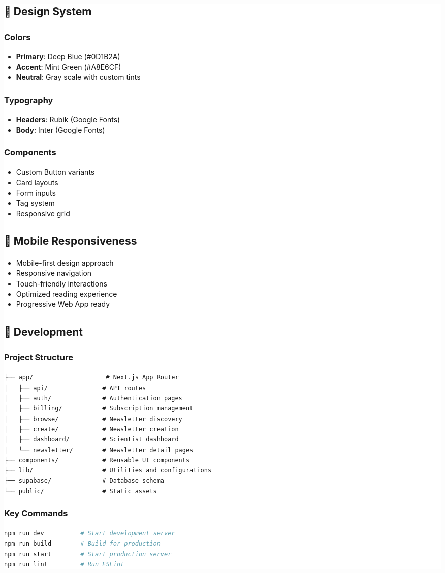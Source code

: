 ## 🎨 Design System

### Colors
- **Primary**: Deep Blue (#0D1B2A)
- **Accent**: Mint Green (#A8E6CF)
- **Neutral**: Gray scale with custom tints

### Typography
- **Headers**: Rubik (Google Fonts)
- **Body**: Inter (Google Fonts)

### Components
- Custom Button variants
- Card layouts
- Form inputs
- Tag system
- Responsive grid

## 📱 Mobile Responsiveness

- Mobile-first design approach
- Responsive navigation
- Touch-friendly interactions
- Optimized reading experience
- Progressive Web App ready

## 🔧 Development

### Project Structure
```
├── app/                    # Next.js App Router
│   ├── api/               # API routes
│   ├── auth/              # Authentication pages
│   ├── billing/           # Subscription management
│   ├── browse/            # Newsletter discovery
│   ├── create/            # Newsletter creation
│   ├── dashboard/         # Scientist dashboard
│   └── newsletter/        # Newsletter detail pages
├── components/            # Reusable UI components
├── lib/                   # Utilities and configurations
├── supabase/              # Database schema
└── public/                # Static assets
```

### Key Commands
```bash
npm run dev          # Start development server
npm run build        # Build for production
npm run start        # Start production server
npm run lint         # Run ESLint
```
